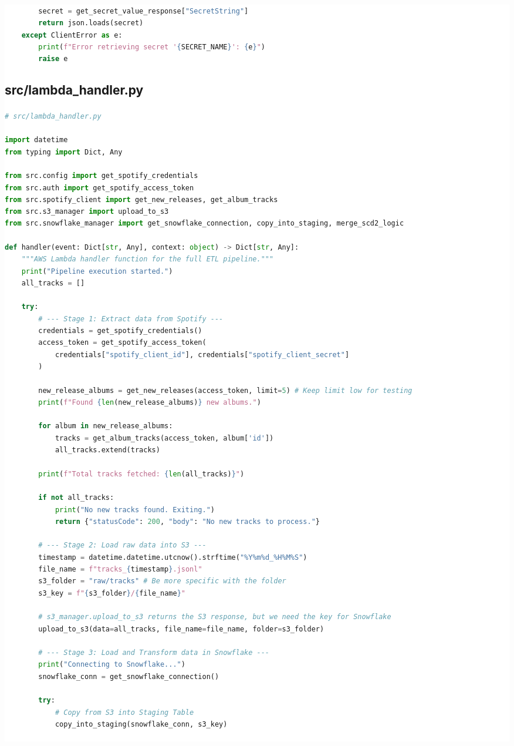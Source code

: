 ```python
        secret = get_secret_value_response["SecretString"]
        return json.loads(secret)
    except ClientError as e:
        print(f"Error retrieving secret '{SECRET_NAME}': {e}")
        raise e
```

## src/lambda_handler.py
```python
# src/lambda_handler.py

import datetime
from typing import Dict, Any

from src.config import get_spotify_credentials
from src.auth import get_spotify_access_token
from src.spotify_client import get_new_releases, get_album_tracks
from src.s3_manager import upload_to_s3
from src.snowflake_manager import get_snowflake_connection, copy_into_staging, merge_scd2_logic

def handler(event: Dict[str, Any], context: object) -> Dict[str, Any]:
    """AWS Lambda handler function for the full ETL pipeline."""
    print("Pipeline execution started.")
    all_tracks = []
    
    try:
        # --- Stage 1: Extract data from Spotify ---
        credentials = get_spotify_credentials()
        access_token = get_spotify_access_token(
            credentials["spotify_client_id"], credentials["spotify_client_secret"]
        )
        
        new_release_albums = get_new_releases(access_token, limit=5) # Keep limit low for testing
        print(f"Found {len(new_release_albums)} new albums.")

        for album in new_release_albums:
            tracks = get_album_tracks(access_token, album['id'])
            all_tracks.extend(tracks)

        print(f"Total tracks fetched: {len(all_tracks)}")

        if not all_tracks:
            print("No new tracks found. Exiting.")
            return {"statusCode": 200, "body": "No new tracks to process."}

        # --- Stage 2: Load raw data into S3 ---
        timestamp = datetime.datetime.utcnow().strftime("%Y%m%d_%H%M%S")
        file_name = f"tracks_{timestamp}.jsonl"
        s3_folder = "raw/tracks" # Be more specific with the folder
        s3_key = f"{s3_folder}/{file_name}"

        # s3_manager.upload_to_s3 returns the S3 response, but we need the key for Snowflake
        upload_to_s3(data=all_tracks, file_name=file_name, folder=s3_folder)
        
        # --- Stage 3: Load and Transform data in Snowflake ---
        print("Connecting to Snowflake...")
        snowflake_conn = get_snowflake_connection()
        
        try:
            # Copy from S3 into Staging Table
            copy_into_staging(snowflake_conn, s3_key)
            
```